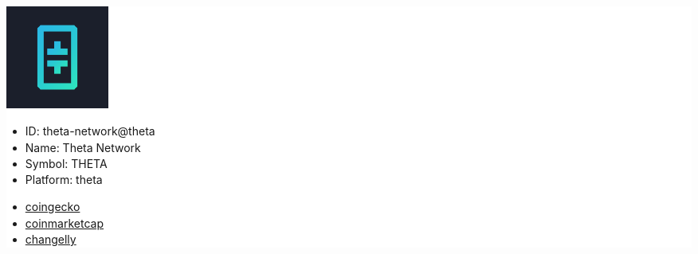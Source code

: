 </tr>
<tr>
<td><img src="logo/theta-network.svg" width="128px" height="128px"/></td>
<td><ul>
<li>ID: theta-network@theta</li>
<li>Name: Theta Network</li>
<li>Symbol: THETA</li>
<li>Platform: theta</li>
</td></ul>
<td><ul>
<li><a href="https://www.coingecko.com/en/coins/theta-token">coingecko</a></li>
<li><a href="https://coinmarketcap.com/currencies/theta/">coinmarketcap</a></li>
<li><a href="https://changelly.com/exchange/theta">changelly</a></li>
</td></ul>
</tr>
<tr>